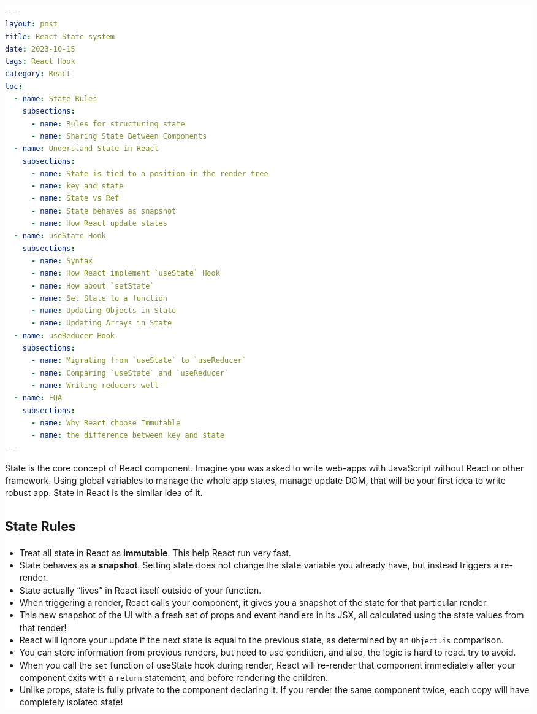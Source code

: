```yaml
---
layout: post
title: React State system
date: 2023-10-15
tags: React Hook
category: React
toc:
  - name: State Rules
    subsections: 
      - name: Rules for structuring state 
      - name: Sharing State Between Components
  - name: Understand State in React
    subsections: 
      - name: State is tied to a position in the render tree
      - name: key and state
      - name: State vs Ref
      - name: State behaves as snapshot
      - name: How React update states
  - name: useState Hook
    subsections: 
      - name: Syntax
      - name: How React implement `useState` Hook
      - name: How about `setState`
      - name: Set State to a function
      - name: Updating Objects in State
      - name: Updating Arrays in State
  - name: useReducer Hook
    subsections: 
      - name: Migrating from `useState` to `useReducer`
      - name: Comparing `useState` and `useReducer` 
      - name: Writing reducers well 
  - name: FQA
    subsections: 
      - name: Why React choose Immutable
      - name: the difference between key and state
---
```


State is the core concept of React component. Imagine you was asked to write web-apps with JavaScript without React or other framework. Using global variables to manage the whole app states, manage update DOM, that will be your first idea to write robust app. State in React is the similar idea of it.

## State Rules

- Treat all state in React as **immutable**. This help React run very fast. 
- State behaves as a **snapshot**. Setting state does not change the state variable you already have, but instead triggers a re-render.
- State actually “lives” in React itself outside of your function. 
- When triggering a render, React calls your component, it gives you a snapshot of the state for that particular render. 
- This new snapshot of the UI with a fresh set of props and event handlers in its JSX, all calculated using the state values from that render!
- React will ignore your update if the next state is equal to the previous state, as determined by an `Object.is` comparison. 
- You can store information from previous renders, but need to use condition, and also, the logic is hard to read. try to avoid.
- When you call the `set` function of useState hook during render, React will re-render that component immediately after your component exits with a `return` statement, and before rendering the children. 
- Unlike props, state is fully private to the component declaring it. If you render the same component twice, each copy will have completely isolated state! 